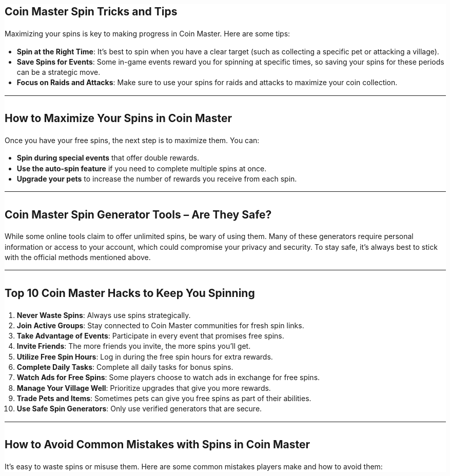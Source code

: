 
## Coin Master Spin Tricks and Tips

Maximizing your spins is key to making progress in Coin Master. Here are some tips:

- **Spin at the Right Time**: It’s best to spin when you have a clear target (such as collecting a specific pet or attacking a village).
- **Save Spins for Events**: Some in-game events reward you for spinning at specific times, so saving your spins for these periods can be a strategic move.
- **Focus on Raids and Attacks**: Make sure to use your spins for raids and attacks to maximize your coin collection.

---

## How to Maximize Your Spins in Coin Master

Once you have your free spins, the next step is to maximize them. You can:

- **Spin during special events** that offer double rewards.
- **Use the auto-spin feature** if you need to complete multiple spins at once.
- **Upgrade your pets** to increase the number of rewards you receive from each spin.

---

## Coin Master Spin Generator Tools – Are They Safe?

While some online tools claim to offer unlimited spins, be wary of using them. Many of these generators require personal information or access to your account, which could compromise your privacy and security. To stay safe, it’s always best to stick with the official methods mentioned above.

---

## Top 10 Coin Master Hacks to Keep You Spinning

1. **Never Waste Spins**: Always use spins strategically.
2. **Join Active Groups**: Stay connected to Coin Master communities for fresh spin links.
3. **Take Advantage of Events**: Participate in every event that promises free spins.
4. **Invite Friends**: The more friends you invite, the more spins you’ll get.
5. **Utilize Free Spin Hours**: Log in during the free spin hours for extra rewards.
6. **Complete Daily Tasks**: Complete all daily tasks for bonus spins.
7. **Watch Ads for Free Spins**: Some players choose to watch ads in exchange for free spins.
8. **Manage Your Village Well**: Prioritize upgrades that give you more rewards.
9. **Trade Pets and Items**: Sometimes pets can give you free spins as part of their abilities.
10. **Use Safe Spin Generators**: Only use verified generators that are secure.

---

## How to Avoid Common Mistakes with Spins in Coin Master

It’s easy to waste spins or misuse them. Here are some common mistakes players make and how to avoid them:
